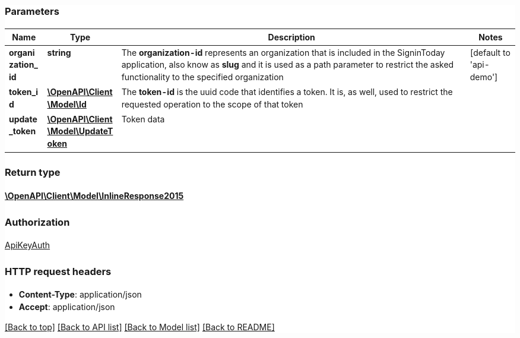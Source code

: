 ### Parameters


Name | Type | Description  | Notes
------------- | ------------- | ------------- | -------------
 **organization_id** | **string**| The **organization-id** represents an organization that is included in the SigninToday application, also know as **slug** and it is used as a path parameter to restrict the asked functionality to the specified organization | [default to &#39;api-demo&#39;]
 **token_id** | [**\OpenAPI\Client\Model\Id**](../Model/.md)| The **token-id** is the uuid code that identifies a token. It is, as well, used to restrict the requested operation to the scope of that token |
 **update_token** | [**\OpenAPI\Client\Model\UpdateToken**](../Model/UpdateToken.md)| Token data |

### Return type

[**\OpenAPI\Client\Model\InlineResponse2015**](../Model/InlineResponse2015.md)

### Authorization

[ApiKeyAuth](../../README.md#ApiKeyAuth)

### HTTP request headers

- **Content-Type**: application/json
- **Accept**: application/json

[[Back to top]](#) [[Back to API list]](../../README.md#documentation-for-api-endpoints)
[[Back to Model list]](../../README.md#documentation-for-models)
[[Back to README]](../../README.md)

